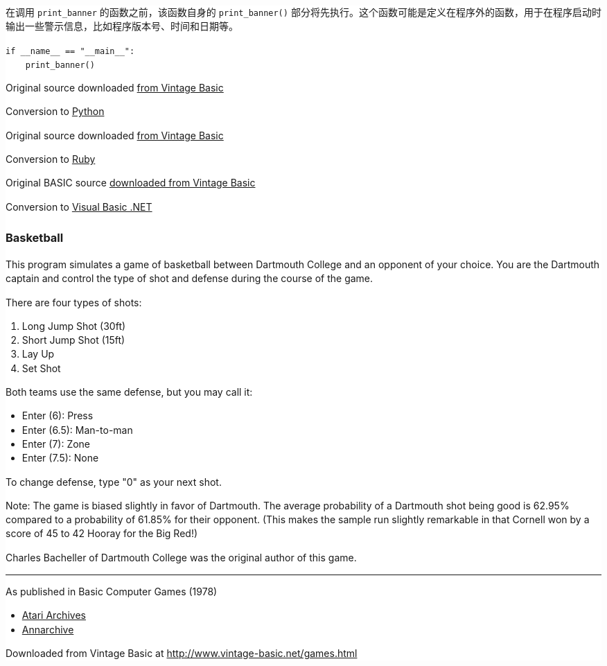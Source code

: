 在调用 `print_banner` 的函数之前，该函数自身的 `print_banner()` 部分将先执行。这个函数可能是定义在程序外的函数，用于在程序启动时输出一些警示信息，比如程序版本号、时间和日期等。


```
if __name__ == "__main__":
    print_banner()

```

Original source downloaded [from Vintage Basic](http://www.vintage-basic.net/games.html)

Conversion to [Python](https://www.python.org/about/)


Original source downloaded [from Vintage Basic](http://www.vintage-basic.net/games.html)

Conversion to [Ruby](https://www.ruby-lang.org/en/)


Original BASIC source [downloaded from Vintage Basic](http://www.vintage-basic.net/games.html)

Conversion to [Visual Basic .NET](https://en.wikipedia.org/wiki/Visual_Basic_.NET)


### Basketball

This program simulates a game of basketball between Dartmouth College and an opponent of your choice. You are the Dartmouth captain and control the type of shot and defense during the course of the game.

There are four types of shots:
1. Long Jump Shot (30ft)
2. Short Jump Shot (15ft)
3. Lay Up
4. Set Shot

Both teams use the same defense, but you may call it:
- Enter (6): Press
- Enter (6.5): Man-to-man
- Enter (7): Zone
- Enter (7.5): None

To change defense, type "0" as your next shot.

Note: The game is biased slightly in favor of Dartmouth. The average probability of a Dartmouth shot being good is 62.95% compared to a probability of 61.85% for their opponent. (This makes the sample run slightly remarkable in that Cornell won by a score of 45 to 42 Hooray for the Big Red!)

Charles Bacheller of Dartmouth College was the original author of this game.

---

As published in Basic Computer Games (1978)
- [Atari Archives](https://www.atariarchives.org/basicgames/showpage.php?page=12)
- [Annarchive](https://annarchive.com/files/Basic_Computer_Games_Microcomputer_Edition.pdf#page=27)

Downloaded from Vintage Basic at
http://www.vintage-basic.net/games.html
